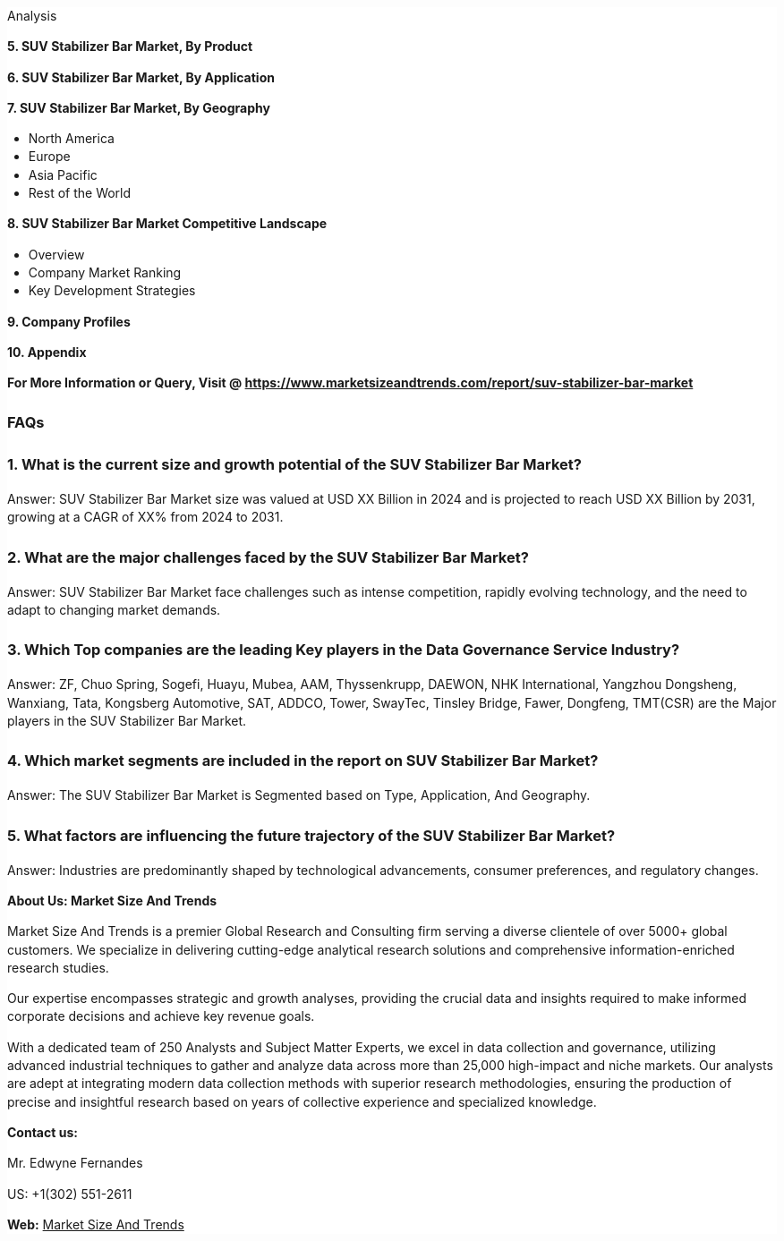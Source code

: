 Analysis</span></li></ul></div><div class="" data-test-id=""><p><strong><span class="">5. SUV Stabilizer Bar Market, By Product</span></strong></p></div><div class="" data-test-id=""><p><strong><span class="">6. SUV Stabilizer Bar Market, By Application</span></strong></p></div><div class="" data-test-id=""><p><strong><span class="">7. SUV Stabilizer Bar Market, By Geography</span></strong></p></div><div class="" data-test-id=""><ul><li><span class="">North America</span></li><li><span class="">Europe</span></li><li><span class="">Asia Pacific</span></li><li><span class="">Rest of the World</span></li></ul></div><div class="" data-test-id=""><p><strong><span class="">8. SUV Stabilizer Bar Market Competitive Landscape</span></strong></p></div><div class="" data-test-id=""><ul><li><span class="">Overview</span></li><li><span class="">Company Market Ranking</span></li><li><span class="">Key Development Strategies</span></li></ul></div><div class="" data-test-id=""><p><strong><span class="">9. Company Profiles</span></strong></p></div><div class="" data-test-id=""><p><strong><span class="">10. Appendix</span></strong></p></div><div class="" data-test-id=""><p><strong><span class="">For More Information or Query, Visit @ <a href="https://www.marketsizeandtrends.com/report/suv-stabilizer-bar-market" target="_blank">https://www.marketsizeandtrends.com/report/suv-stabilizer-bar-market</a></span></strong></p></div><div class="" data-test-id=""><div class="article-main__content" data-test-id="publishing-text-block"><h3><strong><span class="">FAQs</span></strong></h3></div><div class="article-main__content" data-test-id="publishing-text-block"><h3><span class="">1. What is the current size and growth potential of the SUV Stabilizer Bar Market?</span></h3></div><div class="article-main__content" data-test-id="publishing-text-block"><p><span class="font-[700]">Answer</span><span class="">: SUV Stabilizer Bar Market size was valued at USD XX Billion in 2024 and is projected to reach USD XX Billion by 2031, growing at a CAGR of XX% from 2024 to 2031.</span></p></div><div class="article-main__content" data-test-id="publishing-text-block"><h3><span class="">2. What are the major challenges faced by the SUV Stabilizer Bar Market?</span></h3></div><div class="article-main__content" data-test-id="publishing-text-block"><p><span class="font-[700]">Answer</span><span class="">: SUV Stabilizer Bar Market face challenges such as intense competition, rapidly evolving technology, and the need to adapt to changing market demands.</span></p></div><div class="article-main__content" data-test-id="publishing-text-block"><h3><span class="">3. Which Top companies are the leading Key players in the Data Governance Service Industry?</span></h3></div><div class="article-main__content" data-test-id="publishing-text-block"><p><span class="font-[700]">Answer</span><span class="">: ZF, Chuo Spring, Sogefi, Huayu, Mubea, AAM, Thyssenkrupp, DAEWON, NHK International, Yangzhou Dongsheng, Wanxiang, Tata, Kongsberg Automotive, SAT, ADDCO, Tower, SwayTec, Tinsley Bridge, Fawer, Dongfeng, TMT(CSR) are the Major players in the SUV Stabilizer Bar Market.</span></p></div><div class="article-main__content" data-test-id="publishing-text-block"><h3><span class="">4. Which market segments are included in the report on SUV Stabilizer Bar Market?</span></h3></div><div class="article-main__content" data-test-id="publishing-text-block"><p><span class="font-[700]">Answer</span><span class="">: The SUV Stabilizer Bar Market is Segmented based on Type, Application, And Geography.</span></p></div><div class="article-main__content" data-test-id="publishing-text-block"><h3><span class="">5. What factors are influencing the future trajectory of the SUV Stabilizer Bar Market?</span></h3></div><div class="article-main__content" data-test-id="publishing-text-block"><p><span class="font-[700]">Answer:</span><span class="">&nbsp;Industries are predominantly shaped by technological advancements, consumer preferences, and regulatory changes.</span></p></div><p><strong><span class="">About Us: Market Size And Trends</span></strong></p></div><div class="" data-test-id=""><p><span class="">Market Size And Trends is a premier Global Research and Consulting firm serving a diverse clientele of over 5000+ global customers. We specialize in delivering cutting-edge analytical research solutions and comprehensive information-enriched research studies.</span></p></div><div class="" data-test-id=""><p><span class="">Our expertise encompasses strategic and growth analyses, providing the crucial data and insights required to make informed corporate decisions and achieve key revenue goals.</span></p></div><div class="" data-test-id=""><p><span class="">With a dedicated team of 250 Analysts and Subject Matter Experts, we excel in data collection and governance, utilizing advanced industrial techniques to gather and analyze data across more than 25,000 high-impact and niche markets. Our analysts are adept at integrating modern data collection methods with superior research methodologies, ensuring the production of precise and insightful research based on years of collective experience and specialized knowledge.</span></p></div><div class="" data-test-id=""><p><strong><span class="">Contact us:</span></strong></p></div><div class="" data-test-id=""><p><span class="">Mr. Edwyne Fernandes</span></p></div><div class="" data-test-id=""><p><span class="">US: +1(302) 551-2611<br /></span></p><p><span class=""><strong>Web:</strong> <a href="https://www.marketsizeandtrends.com/" target="_blank">Market Size And Trends</a></span></p></div>
